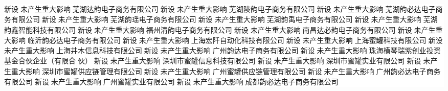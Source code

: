 新设
未产生重大影响
芜湖达韵电子商务有限公司
新设
未产生重大影响
芜湖陵韵电子商务有限公司
新设
未产生重大影响
芜湖韵必达电子商务有限公司
新设
未产生重大影响
芜湖韵瑶电子商务有限公司
新设
未产生重大影响
芜湖韵禹电子商务有限公司
新设
未产生重大影响
芜湖韵鑫智能科技有限公司
新设
未产生重大影响
福州清韵电子商务有限公司
新设
未产生重大影响
南昌达必韵电子商务有限公司
新设
未产生重大影响
临沂韵必达电子商务有限公司
新设
未产生重大影响
上海宏阡自动化科技有限公司
新设
未产生重大影响
上海蜜罐科技有限公司
新设
未产生重大影响
上海井木信息科技有限公司
新设
未产生重大影响
广州韵达电子商务有限公司
新设
未产生重大影响
珠海横琴瑞紫创业投资基金合伙企业（有限合
伙）
新设
未产生重大影响
深圳市蜜罐信息科技有限公司
新设
未产生重大影响
深圳市蜜罐实业有限公司
新设
未产生重大影响
深圳市蜜罐供应链管理有限公司
新设
未产生重大影响
广州蜜罐供应链管理有限公司
新设
未产生重大影响
广州韵必达电子商务有限公司
新设
未产生重大影响
广州蜜罐实业有限公司
新设
未产生重大影响
成都韵必达电子商务有限公司